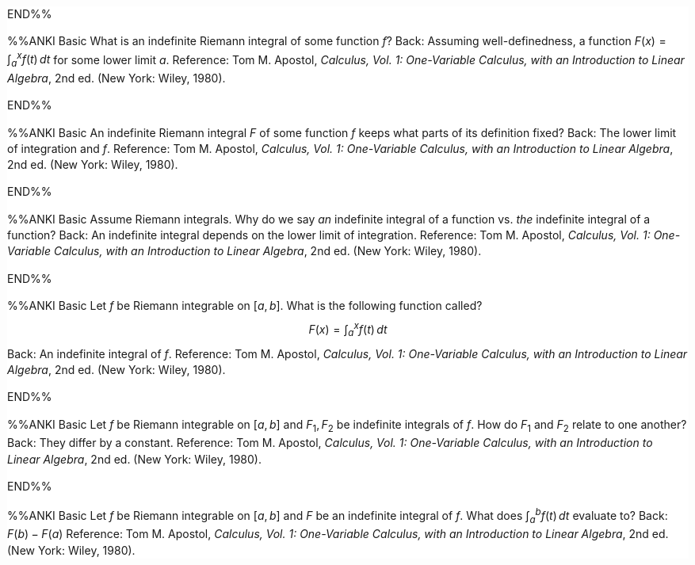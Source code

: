 END%%

%%ANKI
Basic
What is an indefinite Riemann integral of some function $f$?
Back: Assuming well-definedness, a function $F(x) = \int_a^x f(t) \,dt$ for some lower limit $a$.
Reference: Tom M. Apostol, _Calculus, Vol. 1: One-Variable Calculus, with an Introduction to Linear Algebra_, 2nd ed. (New York: Wiley, 1980).

END%%

%%ANKI
Basic
An indefinite Riemann integral $F$ of some function $f$ keeps what parts of its definition fixed?
Back: The lower limit of integration and $f$.
Reference: Tom M. Apostol, _Calculus, Vol. 1: One-Variable Calculus, with an Introduction to Linear Algebra_, 2nd ed. (New York: Wiley, 1980).

END%%

%%ANKI
Basic
Assume Riemann integrals. Why do we say *an* indefinite integral of a function vs. *the* indefinite integral of a function?
Back: An indefinite integral depends on the lower limit of integration.
Reference: Tom M. Apostol, _Calculus, Vol. 1: One-Variable Calculus, with an Introduction to Linear Algebra_, 2nd ed. (New York: Wiley, 1980).

END%%

%%ANKI
Basic
Let $f$ be Riemann integrable on $[a, b]$. What is the following function called? $$F(x) = \int_a^x f(t) \,dt$$
Back: An indefinite integral of $f$.
Reference: Tom M. Apostol, _Calculus, Vol. 1: One-Variable Calculus, with an Introduction to Linear Algebra_, 2nd ed. (New York: Wiley, 1980).

END%%

%%ANKI
Basic
Let $f$ be Riemann integrable on $[a, b]$ and $F_1, F_2$ be indefinite integrals of $f$. How do $F_1$ and $F_2$ relate to one another?
Back: They differ by a constant.
Reference: Tom M. Apostol, _Calculus, Vol. 1: One-Variable Calculus, with an Introduction to Linear Algebra_, 2nd ed. (New York: Wiley, 1980).

END%%

%%ANKI
Basic
Let $f$ be Riemann integrable on $[a, b]$ and $F$ be an indefinite integral of $f$. What does $\int_a^b f(t) \,dt$ evaluate to?
Back: $F(b) - F(a)$
Reference: Tom M. Apostol, _Calculus, Vol. 1: One-Variable Calculus, with an Introduction to Linear Algebra_, 2nd ed. (New York: Wiley, 1980).
